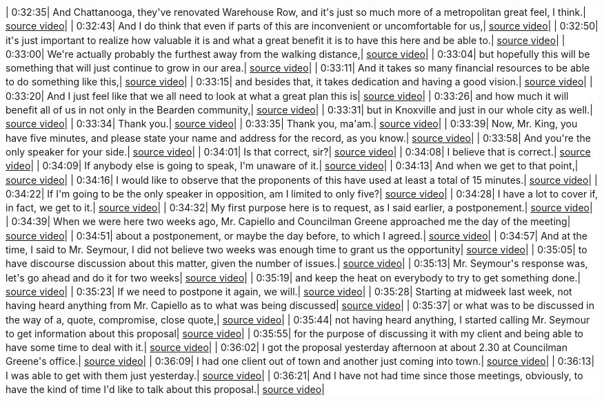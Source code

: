 | 0:32:35| And Chattanooga, they've renovated Warehouse Row, and it's just so much more of a metropolitan great feel, I think.| [source video](https://archive.org/details/citycouncilr265130514?start=1955)|
| 0:32:43| And I do think that even if parts of this are inconvenient or uncomfortable for us,| [source video](https://archive.org/details/citycouncilr265130514?start=1963)|
| 0:32:50| it's just important to realize how valuable it is and what a great benefit it is to have this here and be able to.| [source video](https://archive.org/details/citycouncilr265130514?start=1970)|
| 0:33:00| We're actually probably the furthest away from the walking distance,| [source video](https://archive.org/details/citycouncilr265130514?start=1980)|
| 0:33:04| but hopefully this will be something that will just continue to grow in our area.| [source video](https://archive.org/details/citycouncilr265130514?start=1984)|
| 0:33:11| And it takes so many financial resources to be able to do something like this,| [source video](https://archive.org/details/citycouncilr265130514?start=1991)|
| 0:33:15| and besides that, it takes dedication and having a good vision.| [source video](https://archive.org/details/citycouncilr265130514?start=1995)|
| 0:33:20| And I just feel like that we all need to look at what a great plan this is| [source video](https://archive.org/details/citycouncilr265130514?start=2000)|
| 0:33:26| and how much it will benefit all of us in not only in the Bearden community,| [source video](https://archive.org/details/citycouncilr265130514?start=2006)|
| 0:33:31| but in Knoxville and just in our whole city as well.| [source video](https://archive.org/details/citycouncilr265130514?start=2011)|
| 0:33:34| Thank you.| [source video](https://archive.org/details/citycouncilr265130514?start=2014)|
| 0:33:35| Thank you, ma'am.| [source video](https://archive.org/details/citycouncilr265130514?start=2015)|
| 0:33:39| Now, Mr. King, you have five minutes, and please state your name and address for the record, as you know.| [source video](https://archive.org/details/citycouncilr265130514?start=2019)|
| 0:33:58| And you're the only speaker for your side.| [source video](https://archive.org/details/citycouncilr265130514?start=2038)|
| 0:34:01| Is that correct, sir?| [source video](https://archive.org/details/citycouncilr265130514?start=2041)|
| 0:34:08| I believe that is correct.| [source video](https://archive.org/details/citycouncilr265130514?start=2048)|
| 0:34:09| If anybody else is going to speak, I'm unaware of it.| [source video](https://archive.org/details/citycouncilr265130514?start=2049)|
| 0:34:13| And when we get to that point,| [source video](https://archive.org/details/citycouncilr265130514?start=2053)|
| 0:34:16| I would like to observe that the proponents of this have used at least a total of 15 minutes.| [source video](https://archive.org/details/citycouncilr265130514?start=2056)|
| 0:34:22| If I'm going to be the only speaker in opposition, am I limited to only five?| [source video](https://archive.org/details/citycouncilr265130514?start=2062)|
| 0:34:28| I have a lot to cover if, in fact, we get to it.| [source video](https://archive.org/details/citycouncilr265130514?start=2068)|
| 0:34:32| My first purpose here is to request, as I said earlier, a postponement.| [source video](https://archive.org/details/citycouncilr265130514?start=2072)|
| 0:34:39| When we were here two weeks ago, Mr. Capiello and Councilman Greene approached me the day of the meeting| [source video](https://archive.org/details/citycouncilr265130514?start=2079)|
| 0:34:51| about a postponement, or maybe the day before, to which I agreed.| [source video](https://archive.org/details/citycouncilr265130514?start=2091)|
| 0:34:57| And at the time, I said to Mr. Seymour, I did not believe two weeks was enough time to grant us the opportunity| [source video](https://archive.org/details/citycouncilr265130514?start=2097)|
| 0:35:05| to have discourse discussion about this matter, given the number of issues.| [source video](https://archive.org/details/citycouncilr265130514?start=2105)|
| 0:35:13| Mr. Seymour's response was, let's go ahead and do it for two weeks| [source video](https://archive.org/details/citycouncilr265130514?start=2113)|
| 0:35:19| and keep the heat on everybody to try to get something done.| [source video](https://archive.org/details/citycouncilr265130514?start=2119)|
| 0:35:23| If we need to postpone it again, we will.| [source video](https://archive.org/details/citycouncilr265130514?start=2123)|
| 0:35:28| Starting at midweek last week, not having heard anything from Mr. Capiello as to what was being discussed| [source video](https://archive.org/details/citycouncilr265130514?start=2128)|
| 0:35:37| or what was to be discussed in the way of a, quote, compromise, close quote,| [source video](https://archive.org/details/citycouncilr265130514?start=2137)|
| 0:35:44| not having heard anything, I started calling Mr. Seymour to get information about this proposal| [source video](https://archive.org/details/citycouncilr265130514?start=2144)|
| 0:35:55| for the purpose of discussing it with my client and being able to have some time to deal with it.| [source video](https://archive.org/details/citycouncilr265130514?start=2155)|
| 0:36:02| I got the proposal yesterday afternoon at about 2.30 at Councilman Greene's office.| [source video](https://archive.org/details/citycouncilr265130514?start=2162)|
| 0:36:09| I had one client out of town and another just coming into town.| [source video](https://archive.org/details/citycouncilr265130514?start=2169)|
| 0:36:13| I was able to get with them just yesterday.| [source video](https://archive.org/details/citycouncilr265130514?start=2173)|
| 0:36:21| And I have not had time since those meetings, obviously, to have the kind of time I'd like to talk about this proposal.| [source video](https://archive.org/details/citycouncilr265130514?start=2181)|